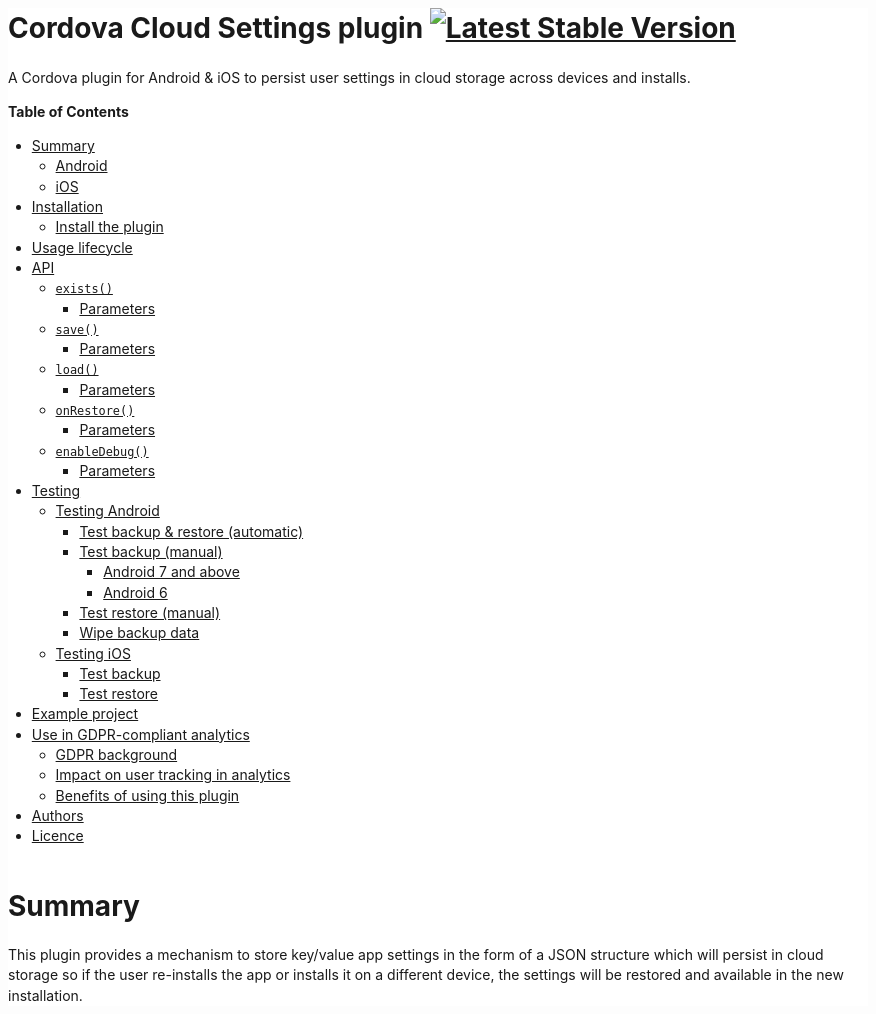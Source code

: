 Cordova Cloud Settings plugin [![Latest Stable Version](https://img.shields.io/npm/v/cordova-plugin-cloud-settings.svg)](https://www.npmjs.com/package/cordova-plugin-cloud-settings)
=====================================================================================================================

A Cordova plugin for Android & iOS to persist user settings in cloud storage across devices and installs.




**Table of Contents**

- [Summary](#summary)
  - [Android](#android)
  - [iOS](#ios)
- [Installation](#installation)
  - [Install the plugin](#install-the-plugin)
- [Usage lifecycle](#usage-lifecycle)
- [API](#api)
  - [`exists()`](#exists)
    - [Parameters](#parameters)
  - [`save()`](#save)
    - [Parameters](#parameters-1)
  - [`load()`](#load)
    - [Parameters](#parameters-2)
  - [`onRestore()`](#onrestore)
    - [Parameters](#parameters-3)
  - [`enableDebug()`](#enabledebug)
    - [Parameters](#parameters-4)
- [Testing](#testing)
  - [Testing Android](#testing-android)
    - [Test backup & restore (automatic)](#test-backup--restore-automatic)
    - [Test backup (manual)](#test-backup-manual)
      - [Android 7 and above](#android-7-and-above)
      - [Android 6](#android-6)
    - [Test restore (manual)](#test-restore-manual)
    - [Wipe backup data](#wipe-backup-data)
  - [Testing iOS](#testing-ios)
    - [Test backup](#test-backup)
    - [Test restore](#test-restore)
- [Example project](#example-project)
- [Use in GDPR-compliant analytics](#use-in-gdpr-compliant-analytics)
  - [GDPR background](#gdpr-background)
  - [Impact on user tracking in analytics](#impact-on-user-tracking-in-analytics)
  - [Benefits of using this plugin](#benefits-of-using-this-plugin)
- [Authors](#authors)
- [Licence](#licence)



# Summary
This plugin provides a mechanism to store key/value app settings in the form of a JSON structure which will persist in cloud storage so if the user re-installs the app or installs it on a different device, the settings will be restored and available in the new installation.
